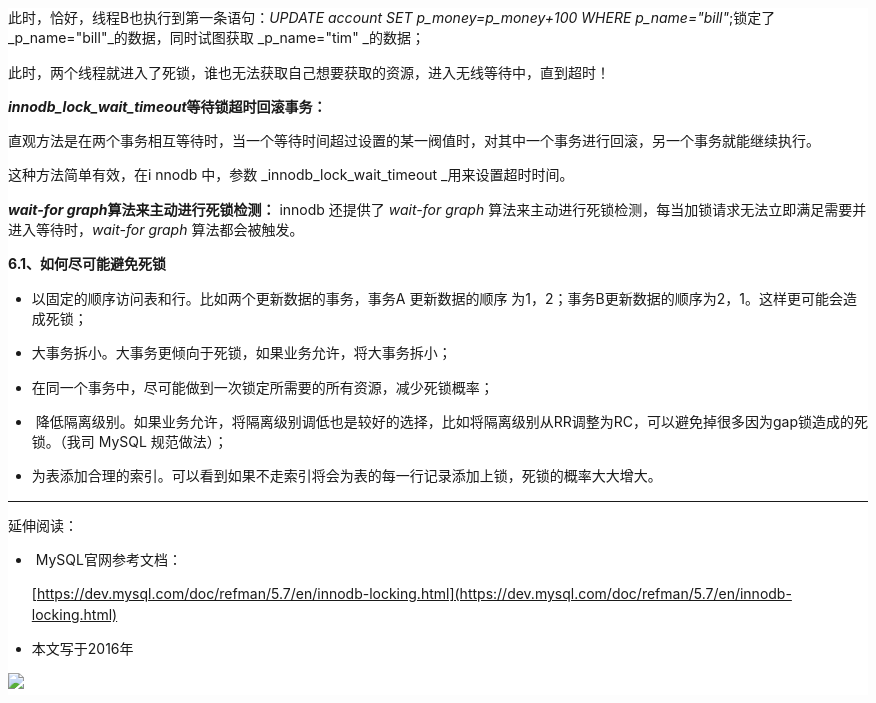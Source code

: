 此时，恰好，线程B也执行到第一条语句：_UPDATE account SET p\_money=p\_money+100 WHERE p\_name="bill"_;锁定了 _p\_name="bill"_的数据，同时试图获取 _p\_name="tim" _的数据；

此时，两个线程就进入了死锁，谁也无法获取自己想要获取的资源，进入无线等待中，直到超时！

_**innodb\_lock\_wait\_timeout**_**等待锁超时回滚事务：** 

直观方法是在两个事务相互等待时，当一个等待时间超过设置的某一阀值时，对其中一个事务进行回滚，另一个事务就能继续执行。

这种方法简单有效，在i nnodb 中，参数 _innodb\_lock\_wait\_timeout _用来设置超时时间。

_**wait-for graph**_**算法来主动进行死锁检测：** innodb 还提供了 _wait-for graph_ 算法来主动进行死锁检测，每当加锁请求无法立即满足需要并进入等待时，_wait-for graph_ 算法都会被触发。

**6.1、如何尽可能避免死锁**

*   以固定的顺序访问表和行。比如两个更新数据的事务，事务A 更新数据的顺序 为1，2；事务B更新数据的顺序为2，1。这样更可能会造成死锁；
    
*   大事务拆小。大事务更倾向于死锁，如果业务允许，将大事务拆小；
    
*   在同一个事务中，尽可能做到一次锁定所需要的所有资源，减少死锁概率；
    
*    降低隔离级别。如果业务允许，将隔离级别调低也是较好的选择，比如将隔离级别从RR调整为RC，可以避免掉很多因为gap锁造成的死锁。（我司 MySQL 规范做法）；
    
*   为表添加合理的索引。可以看到如果不走索引将会为表的每一行记录添加上锁，死锁的概率大大增大。
    

* * *

延伸阅读：  

*    MySQL官网参考文档：
    
    [https://dev.mysql.com/doc/refman/5.7/en/innodb-locking.html](https://dev.mysql.com/doc/refman/5.7/en/innodb-locking.html)
    
*   本文写于2016年
    

![](https://mmbiz.qpic.cn/mmbiz_jpg/4g5IMGibSxt4BP1d5Xk4NjGB5TtlONnxWXiaiapmuEP3k27kFJWvpm6JNqwIW7S13ZiazhPPVuZdDs5vqZtghpQt2A/640?wx_fmt=jpeg)